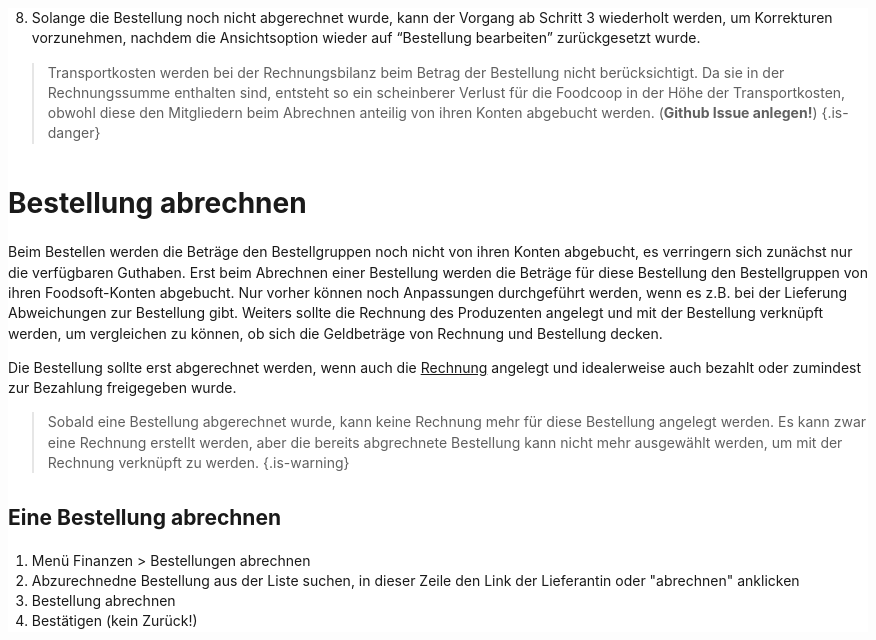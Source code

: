 8. Solange die Bestellung noch nicht abgerechnet wurde, kann der Vorgang ab Schritt 3 wiederholt werden, um Korrekturen vorzunehmen, nachdem die Ansichtsoption wieder auf “Bestellung bearbeiten” zurückgesetzt wurde.

> Transportkosten werden bei der Rechnungsbilanz beim Betrag der Bestellung nicht berücksichtigt. Da sie in der Rechnungssumme enthalten sind, entsteht so ein scheinberer Verlust für die Foodcoop in der Höhe der Transportkosten, obwohl diese den Mitgliedern beim Abrechnen anteilig von ihren Konten abgebucht werden. (**Github Issue anlegen!**)
{.is-danger}


# Bestellung abrechnen

Beim Bestellen werden die Beträge den Bestellgruppen noch nicht von ihren Konten abgebucht, es verringern sich zunächst nur die verfügbaren Guthaben. Erst beim Abrechnen einer Bestellung werden die Beträge für diese Bestellung den Bestellgruppen von ihren Foodsoft-Konten abgebucht. Nur vorher können noch Anpassungen durchgeführt werden, wenn es z.B. bei der Lieferung Abweichungen zur Bestellung gibt. Weiters sollte die Rechnung des Produzenten angelegt und mit der Bestellung verknüpft werden, um vergleichen zu können, ob sich die Geldbeträge von Rechnung und Bestellung decken.

Die Bestellung sollte erst abgerechnet werden, wenn auch die [Rechnung](./Finanzen/Rechnungen) angelegt und idealerweise auch bezahlt oder zumindest zur Bezahlung freigegeben wurde.

> Sobald eine Bestellung abgerechnet wurde, kann keine Rechnung mehr für
> diese Bestellung angelegt werden. Es kann zwar eine Rechnung erstellt
> werden, aber die bereits abgrechnete Bestellung kann nicht mehr ausgewählt werden, um mit der Rechnung verknüpft zu werden.
{.is-warning}


## Eine Bestellung abrechnen

1. Menü Finanzen > Bestellungen abrechnen
1. Abzurechnedne Bestellung aus der Liste suchen, in dieser Zeile den Link der Lieferantin oder "abrechnen" anklicken
1. Bestellung abrechnen
1. Bestätigen (kein Zurück!)
